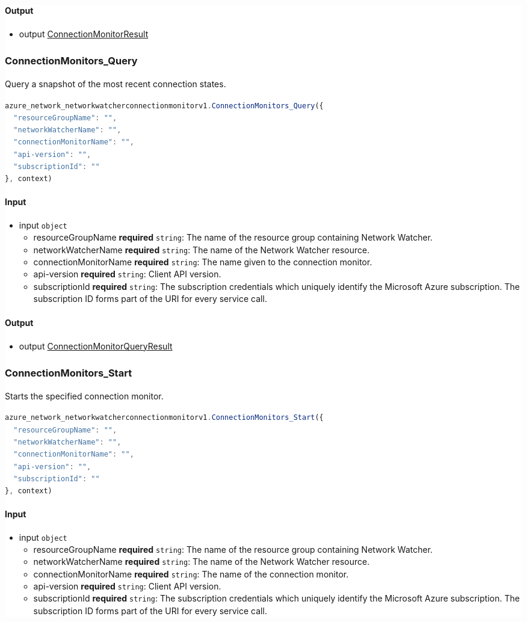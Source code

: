 #### Output
* output [ConnectionMonitorResult](#connectionmonitorresult)

### ConnectionMonitors_Query
Query a snapshot of the most recent connection states.


```js
azure_network_networkwatcherconnectionmonitorv1.ConnectionMonitors_Query({
  "resourceGroupName": "",
  "networkWatcherName": "",
  "connectionMonitorName": "",
  "api-version": "",
  "subscriptionId": ""
}, context)
```

#### Input
* input `object`
  * resourceGroupName **required** `string`: The name of the resource group containing Network Watcher.
  * networkWatcherName **required** `string`: The name of the Network Watcher resource.
  * connectionMonitorName **required** `string`: The name given to the connection monitor.
  * api-version **required** `string`: Client API version.
  * subscriptionId **required** `string`: The subscription credentials which uniquely identify the Microsoft Azure subscription. The subscription ID forms part of the URI for every service call.

#### Output
* output [ConnectionMonitorQueryResult](#connectionmonitorqueryresult)

### ConnectionMonitors_Start
Starts the specified connection monitor.


```js
azure_network_networkwatcherconnectionmonitorv1.ConnectionMonitors_Start({
  "resourceGroupName": "",
  "networkWatcherName": "",
  "connectionMonitorName": "",
  "api-version": "",
  "subscriptionId": ""
}, context)
```

#### Input
* input `object`
  * resourceGroupName **required** `string`: The name of the resource group containing Network Watcher.
  * networkWatcherName **required** `string`: The name of the Network Watcher resource.
  * connectionMonitorName **required** `string`: The name of the connection monitor.
  * api-version **required** `string`: Client API version.
  * subscriptionId **required** `string`: The subscription credentials which uniquely identify the Microsoft Azure subscription. The subscription ID forms part of the URI for every service call.
